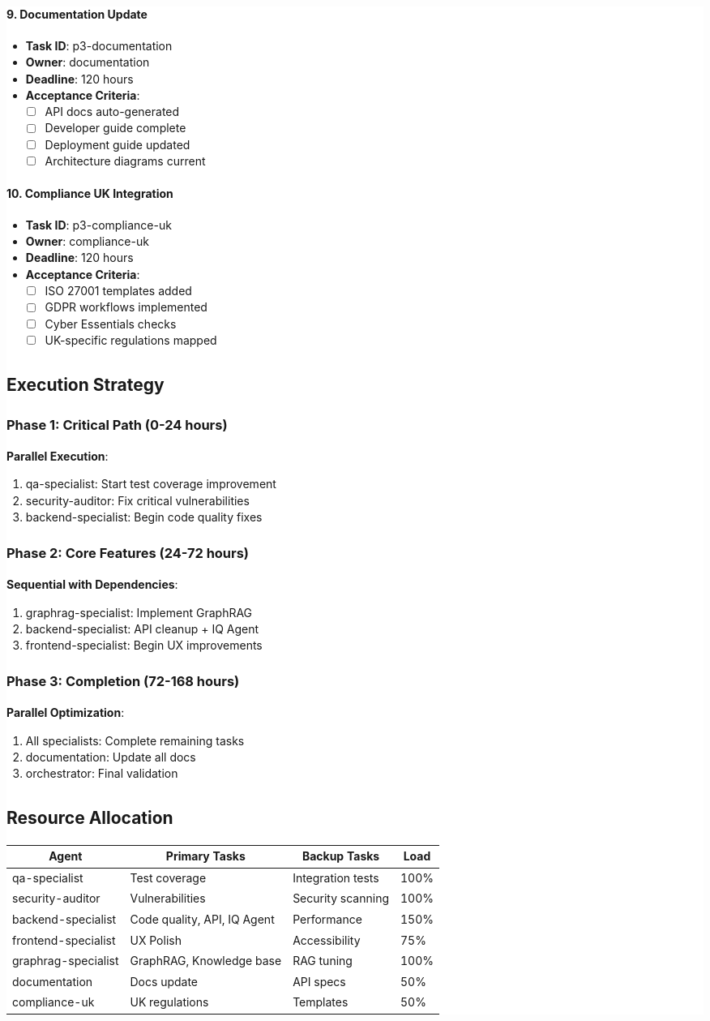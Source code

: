 #### 9. Documentation Update
- **Task ID**: p3-documentation
- **Owner**: documentation
- **Deadline**: 120 hours
- **Acceptance Criteria**:
  - [ ] API docs auto-generated
  - [ ] Developer guide complete
  - [ ] Deployment guide updated
  - [ ] Architecture diagrams current

#### 10. Compliance UK Integration
- **Task ID**: p3-compliance-uk
- **Owner**: compliance-uk
- **Deadline**: 120 hours
- **Acceptance Criteria**:
  - [ ] ISO 27001 templates added
  - [ ] GDPR workflows implemented
  - [ ] Cyber Essentials checks
  - [ ] UK-specific regulations mapped

## Execution Strategy

### Phase 1: Critical Path (0-24 hours)
**Parallel Execution**:
1. qa-specialist: Start test coverage improvement
2. security-auditor: Fix critical vulnerabilities
3. backend-specialist: Begin code quality fixes

### Phase 2: Core Features (24-72 hours)
**Sequential with Dependencies**:
1. graphrag-specialist: Implement GraphRAG
2. backend-specialist: API cleanup + IQ Agent
3. frontend-specialist: Begin UX improvements

### Phase 3: Completion (72-168 hours)
**Parallel Optimization**:
1. All specialists: Complete remaining tasks
2. documentation: Update all docs
3. orchestrator: Final validation

## Resource Allocation

| Agent | Primary Tasks | Backup Tasks | Load |
|-------|--------------|--------------|------|
| qa-specialist | Test coverage | Integration tests | 100% |
| security-auditor | Vulnerabilities | Security scanning | 100% |
| backend-specialist | Code quality, API, IQ Agent | Performance | 150% |
| frontend-specialist | UX Polish | Accessibility | 75% |
| graphrag-specialist | GraphRAG, Knowledge base | RAG tuning | 100% |
| documentation | Docs update | API specs | 50% |
| compliance-uk | UK regulations | Templates | 50% |
